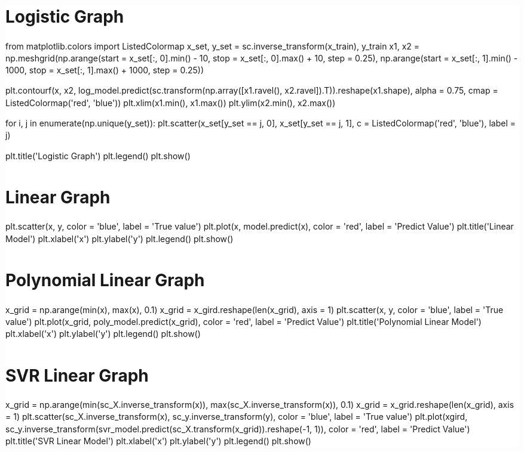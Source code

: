 # Logistic Graph

from matplotlib.colors import ListedColormap
x_set, y_set = sc.inverse_transform(x_train), y_train
x1, x2 = np.meshgrid(np.arange(start = x_set[:, 0].min() - 10, stop = x_set[:, 0].max() + 10, step = 0.25),
                     np.arange(start = x_set[:, 1].min() - 1000, stop = x_set[:, 1].max() + 1000, step = 0.25))

plt.contourf(x, x2, log_model.predict(sc.transform(np.array([x1.ravel(), x2.ravel]).T)).reshape(x1.shape),
             alpha = 0.75, cmap = ListedColormap('red', 'blue'))
plt.xlim(x1.min(), x1.max())
plt.ylim(x2.min(), x2.max())

for i, j in enumerate(np.unique(y_set)):
    plt.scatter(x_set[y_set == j, 0], x_set[y_set == j, 1], c = ListedColormap('red', 'blue'), label = j)
    
plt.title('Logistic Graph')
plt.legend()
plt.show()


# Linear Graph
plt.scatter(x, y, color = 'blue', label = 'True value')
plt.plot(x, model.predict(x), color = 'red', label = 'Predict Value')
plt.title('Linear Model')
plt.xlabel('x')
plt.ylabel('y')
plt.legend()
plt.show()

# Polynomial Linear Graph
x_grid = np.arange(min(x), max(x), 0.1)
x_grid = x_gird.reshape(len(x_grid), axis = 1)
plt.scatter(x, y, color = 'blue', label = 'True value')
plt.plot(x_grid, poly_model.predict(x_grid), color = 'red', label = 'Predict Value')
plt.title('Polynomial Linear Model')
plt.xlabel('x')
plt.ylabel('y')
plt.legend()
plt.show()

# SVR Linear Graph
x_grid = np.arange(min(sc_X.inverse_transform(x)), max(sc_X.inverse_transform(x)), 0.1)
x_grid = x_grid.reshape(len(x_grid), axis = 1)
plt.scatter(sc_X.inverse_transform(x), sc_y.inverse_transform(y), color = 'blue', label = 'True value')
plt.plot(xgird,  sc_y.inverse_transform(svr_model.predict(sc_X.transform(x_grid)).reshape(-1, 1)), color = 'red', label = 'Predict Value')
plt.title('SVR Linear Model')
plt.xlabel('x')
plt.ylabel('y')
plt.legend()
plt.show()
